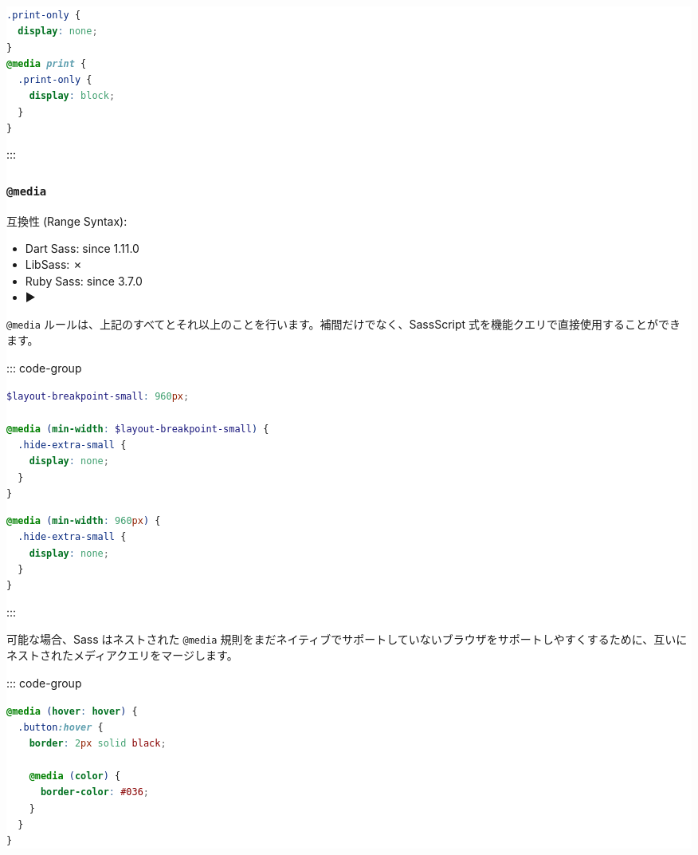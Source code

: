 ```css [CSS]
.print-only {
  display: none;
}
@media print {
  .print-only {
    display: block;
  }
}
```

:::


### `@media`

互換性 (Range Syntax):

- Dart Sass: since 1.11.0
- LibSass: ✗
- Ruby Sass: since 3.7.0
- ▶

`@media` ルールは、上記のすべてとそれ以上のことを行います。補間だけでなく、SassScript 式を機能クエリで直接使用することができます。

::: code-group

```scss [SCSS]
$layout-breakpoint-small: 960px;

@media (min-width: $layout-breakpoint-small) {
  .hide-extra-small {
    display: none;
  }
}
```

```css [CSS]
@media (min-width: 960px) {
  .hide-extra-small {
    display: none;
  }
}
```

:::

可能な場合、Sass はネストされた `@media` 規則をまだネイティブでサポートしていないブラウザをサポートしやすくするために、互いにネストされたメディアクエリをマージします。

::: code-group

```scss [SCSS]
@media (hover: hover) {
  .button:hover {
    border: 2px solid black;

    @media (color) {
      border-color: #036;
    }
  }
}
```
